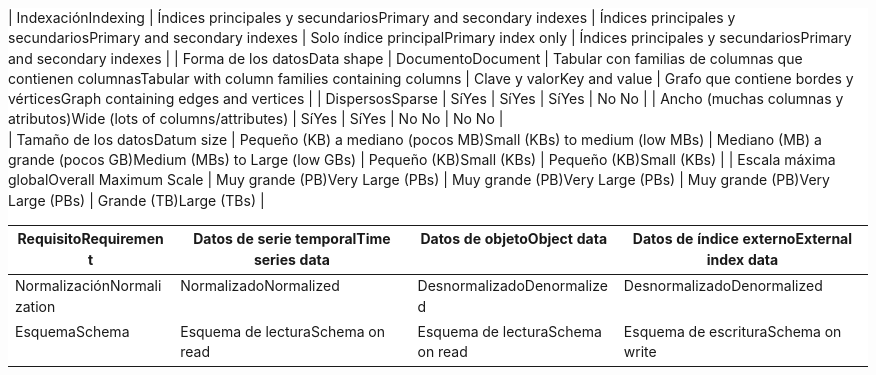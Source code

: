 | <span data-ttu-id="8f9bc-280">Indexación</span><span class="sxs-lookup"><span data-stu-id="8f9bc-280">Indexing</span></span> | <span data-ttu-id="8f9bc-281">Índices principales y secundarios</span><span class="sxs-lookup"><span data-stu-id="8f9bc-281">Primary and secondary indexes</span></span> | <span data-ttu-id="8f9bc-282">Índices principales y secundarios</span><span class="sxs-lookup"><span data-stu-id="8f9bc-282">Primary and secondary indexes</span></span> | <span data-ttu-id="8f9bc-283">Solo índice principal</span><span class="sxs-lookup"><span data-stu-id="8f9bc-283">Primary index only</span></span> | <span data-ttu-id="8f9bc-284">Índices principales y secundarios</span><span class="sxs-lookup"><span data-stu-id="8f9bc-284">Primary and secondary indexes</span></span> | 
| <span data-ttu-id="8f9bc-285">Forma de los datos</span><span class="sxs-lookup"><span data-stu-id="8f9bc-285">Data shape</span></span> | <span data-ttu-id="8f9bc-286">Documento</span><span class="sxs-lookup"><span data-stu-id="8f9bc-286">Document</span></span> | <span data-ttu-id="8f9bc-287">Tabular con familias de columnas que contienen columnas</span><span class="sxs-lookup"><span data-stu-id="8f9bc-287">Tabular with column families containing columns</span></span> | <span data-ttu-id="8f9bc-288">Clave y valor</span><span class="sxs-lookup"><span data-stu-id="8f9bc-288">Key and value</span></span> | <span data-ttu-id="8f9bc-289">Grafo que contiene bordes y vértices</span><span class="sxs-lookup"><span data-stu-id="8f9bc-289">Graph containing edges and vertices</span></span> | 
| <span data-ttu-id="8f9bc-290">Dispersos</span><span class="sxs-lookup"><span data-stu-id="8f9bc-290">Sparse</span></span> | <span data-ttu-id="8f9bc-291">Sí</span><span class="sxs-lookup"><span data-stu-id="8f9bc-291">Yes</span></span> | <span data-ttu-id="8f9bc-292">Sí</span><span class="sxs-lookup"><span data-stu-id="8f9bc-292">Yes</span></span> | <span data-ttu-id="8f9bc-293">Sí</span><span class="sxs-lookup"><span data-stu-id="8f9bc-293">Yes</span></span> | <span data-ttu-id="8f9bc-294">No </span><span class="sxs-lookup"><span data-stu-id="8f9bc-294">No</span></span> | 
| <span data-ttu-id="8f9bc-295">Ancho (muchas columnas y atributos)</span><span class="sxs-lookup"><span data-stu-id="8f9bc-295">Wide (lots of columns/attributes)</span></span> | <span data-ttu-id="8f9bc-296">Sí</span><span class="sxs-lookup"><span data-stu-id="8f9bc-296">Yes</span></span> | <span data-ttu-id="8f9bc-297">Sí</span><span class="sxs-lookup"><span data-stu-id="8f9bc-297">Yes</span></span> | <span data-ttu-id="8f9bc-298">No </span><span class="sxs-lookup"><span data-stu-id="8f9bc-298">No</span></span> | <span data-ttu-id="8f9bc-299">No </span><span class="sxs-lookup"><span data-stu-id="8f9bc-299">No</span></span> |  
| <span data-ttu-id="8f9bc-300">Tamaño de los datos</span><span class="sxs-lookup"><span data-stu-id="8f9bc-300">Datum size</span></span> | <span data-ttu-id="8f9bc-301">Pequeño (KB) a mediano (pocos MB)</span><span class="sxs-lookup"><span data-stu-id="8f9bc-301">Small (KBs) to medium (low MBs)</span></span> | <span data-ttu-id="8f9bc-302">Mediano (MB) a grande (pocos GB)</span><span class="sxs-lookup"><span data-stu-id="8f9bc-302">Medium (MBs) to Large (low GBs)</span></span> | <span data-ttu-id="8f9bc-303">Pequeño (KB)</span><span class="sxs-lookup"><span data-stu-id="8f9bc-303">Small (KBs)</span></span> | <span data-ttu-id="8f9bc-304">Pequeño (KB)</span><span class="sxs-lookup"><span data-stu-id="8f9bc-304">Small (KBs)</span></span> | 
| <span data-ttu-id="8f9bc-305">Escala máxima global</span><span class="sxs-lookup"><span data-stu-id="8f9bc-305">Overall Maximum Scale</span></span> | <span data-ttu-id="8f9bc-306">Muy grande (PB)</span><span class="sxs-lookup"><span data-stu-id="8f9bc-306">Very Large (PBs)</span></span> | <span data-ttu-id="8f9bc-307">Muy grande (PB)</span><span class="sxs-lookup"><span data-stu-id="8f9bc-307">Very Large (PBs)</span></span> | <span data-ttu-id="8f9bc-308">Muy grande (PB)</span><span class="sxs-lookup"><span data-stu-id="8f9bc-308">Very Large (PBs)</span></span> | <span data-ttu-id="8f9bc-309">Grande (TB)</span><span class="sxs-lookup"><span data-stu-id="8f9bc-309">Large (TBs)</span></span> | 

| <span data-ttu-id="8f9bc-310">Requisito</span><span class="sxs-lookup"><span data-stu-id="8f9bc-310">Requirement</span></span> | <span data-ttu-id="8f9bc-311">Datos de serie temporal</span><span class="sxs-lookup"><span data-stu-id="8f9bc-311">Time series data</span></span> | <span data-ttu-id="8f9bc-312">Datos de objeto</span><span class="sxs-lookup"><span data-stu-id="8f9bc-312">Object data</span></span> | <span data-ttu-id="8f9bc-313">Datos de índice externo</span><span class="sxs-lookup"><span data-stu-id="8f9bc-313">External index data</span></span> |
| --- | --- | --- | --- |
| <span data-ttu-id="8f9bc-314">Normalización</span><span class="sxs-lookup"><span data-stu-id="8f9bc-314">Normalization</span></span> | <span data-ttu-id="8f9bc-315">Normalizado</span><span class="sxs-lookup"><span data-stu-id="8f9bc-315">Normalized</span></span> | <span data-ttu-id="8f9bc-316">Desnormalizado</span><span class="sxs-lookup"><span data-stu-id="8f9bc-316">Denormalized</span></span> | <span data-ttu-id="8f9bc-317">Desnormalizado</span><span class="sxs-lookup"><span data-stu-id="8f9bc-317">Denormalized</span></span> |
| <span data-ttu-id="8f9bc-318">Esquema</span><span class="sxs-lookup"><span data-stu-id="8f9bc-318">Schema</span></span> | <span data-ttu-id="8f9bc-319">Esquema de lectura</span><span class="sxs-lookup"><span data-stu-id="8f9bc-319">Schema on read</span></span> | <span data-ttu-id="8f9bc-320">Esquema de lectura</span><span class="sxs-lookup"><span data-stu-id="8f9bc-320">Schema on read</span></span> | <span data-ttu-id="8f9bc-321">Esquema de escritura</span><span class="sxs-lookup"><span data-stu-id="8f9bc-321">Schema on write</span></span> | 